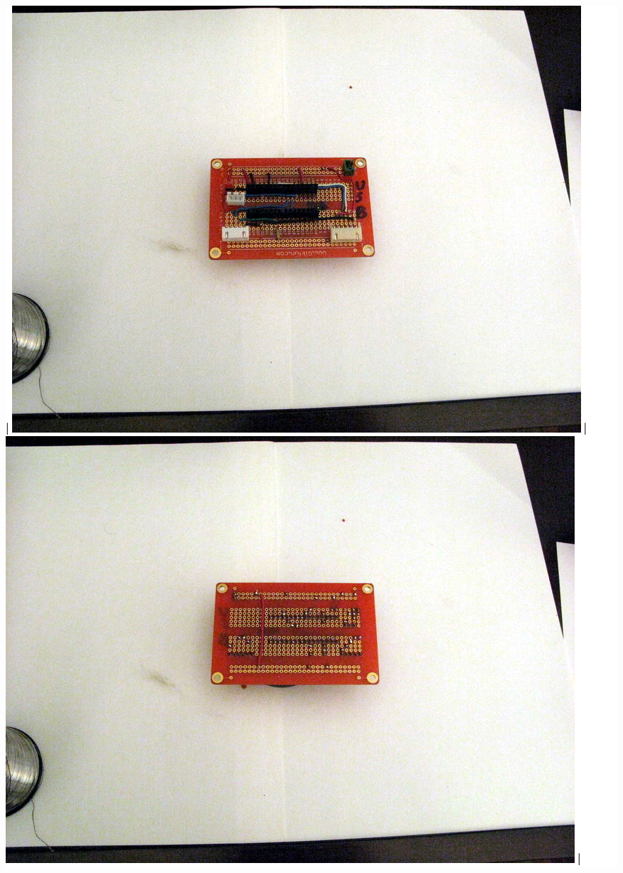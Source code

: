 | ![Arduino breakout 0](img/arduino-breakout-0.jpg) | ![Arduino breakout 1](img/arduino-breakout-1.jpg) |